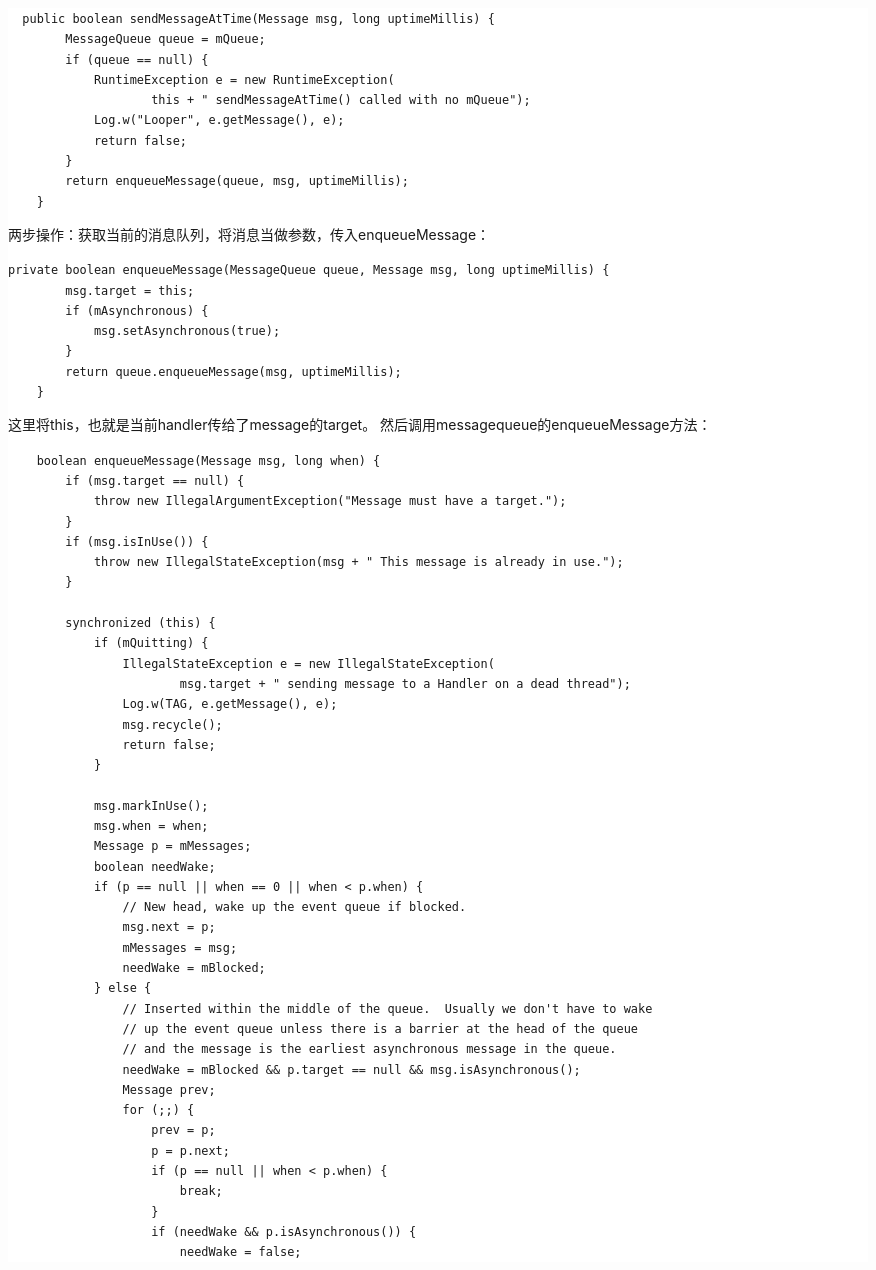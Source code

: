 ```
  public boolean sendMessageAtTime(Message msg, long uptimeMillis) {
        MessageQueue queue = mQueue;
        if (queue == null) {
            RuntimeException e = new RuntimeException(
                    this + " sendMessageAtTime() called with no mQueue");
            Log.w("Looper", e.getMessage(), e);
            return false;
        }
        return enqueueMessage(queue, msg, uptimeMillis);
    }
```
两步操作：获取当前的消息队列，将消息当做参数，传入enqueueMessage：
```
private boolean enqueueMessage(MessageQueue queue, Message msg, long uptimeMillis) {
        msg.target = this;
        if (mAsynchronous) {
            msg.setAsynchronous(true);
        }
        return queue.enqueueMessage(msg, uptimeMillis);
    }
```
这里将this，也就是当前handler传给了message的target。
然后调用messagequeue的enqueueMessage方法：
```
    boolean enqueueMessage(Message msg, long when) {
        if (msg.target == null) {
            throw new IllegalArgumentException("Message must have a target.");
        }
        if (msg.isInUse()) {
            throw new IllegalStateException(msg + " This message is already in use.");
        }

        synchronized (this) {
            if (mQuitting) {
                IllegalStateException e = new IllegalStateException(
                        msg.target + " sending message to a Handler on a dead thread");
                Log.w(TAG, e.getMessage(), e);
                msg.recycle();
                return false;
            }

            msg.markInUse();
            msg.when = when;
            Message p = mMessages;
            boolean needWake;
            if (p == null || when == 0 || when < p.when) {
                // New head, wake up the event queue if blocked.
                msg.next = p;
                mMessages = msg;
                needWake = mBlocked;
            } else {
                // Inserted within the middle of the queue.  Usually we don't have to wake
                // up the event queue unless there is a barrier at the head of the queue
                // and the message is the earliest asynchronous message in the queue.
                needWake = mBlocked && p.target == null && msg.isAsynchronous();
                Message prev;
                for (;;) {
                    prev = p;
                    p = p.next;
                    if (p == null || when < p.when) {
                        break;
                    }
                    if (needWake && p.isAsynchronous()) {
                        needWake = false;
```